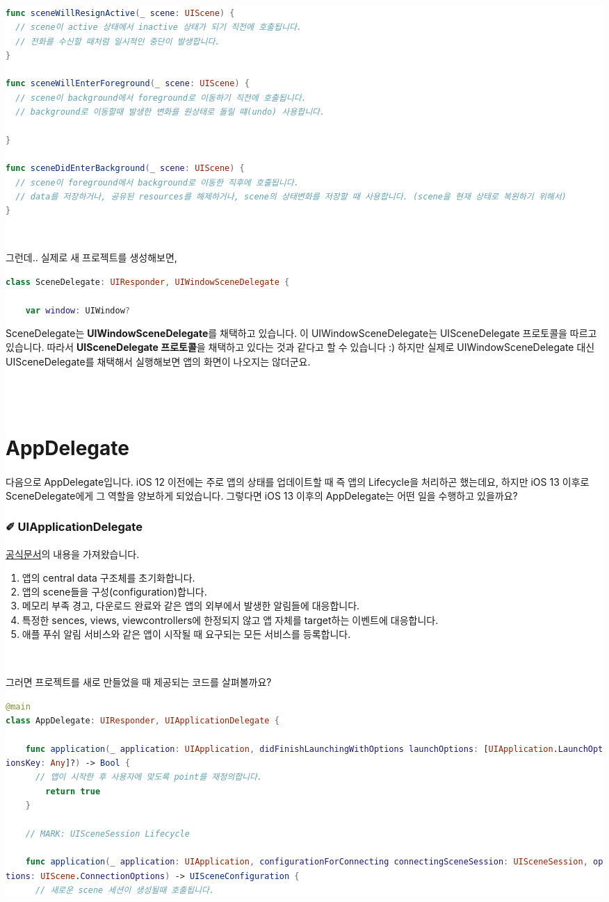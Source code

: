 ```swift
func sceneWillResignActive(_ scene: UIScene) {
  // scene이 active 상태에서 inactive 상태가 되기 직전에 호출됩니다.
  // 전화를 수신할 때처럼 일시적인 중단이 발생합니다.
}

func sceneWillEnterForeground(_ scene: UIScene) {
  // scene이 background에서 foreground로 이동하기 직전에 호출됩니다.
  // background로 이동할때 발생한 변화를 원상태로 돌릴 떄(undo) 사용합니다.

}

func sceneDidEnterBackground(_ scene: UIScene) {
  // scene이 foreground에서 background로 이동한 직후에 호출됩니다.
  // data를 저장하거나, 공유된 resources를 해제하거나, scene의 상태변화를 저장할 때 사용합니다. (scene을 현재 상태로 복원하기 위해서)
}
```

<br>

그런데.. 실제로 새 프로젝트를 생성해보면,

```swift
class SceneDelegate: UIResponder, UIWindowSceneDelegate {

    var window: UIWindow?
```

SceneDelegate는 **UIWindowSceneDelegate**를 채택하고 있습니다. 이 UIWindowSceneDelegate는 UISceneDelegate 프로토콜을 따르고 있습니다. 따라서 **UISceneDelegate 프로토콜**을 채택하고 있다는 것과 같다고 할 수 있습니다 :) 하지만 실제로 UIWindowSceneDelegate 대신 UISceneDelegate를 채택해서 실행해보면 앱의 화면이 나오지는 않더군요.

<br>
<br>

# AppDelegate
다음으로 AppDelegate입니다. iOS 12 이전에는 주로 앱의 상태를 업데이트할 때 즉 앱의 Lifecycle을 처리하곤 했는데요, 하지만 iOS 13 이후로 SceneDelegate에게 그 역할을 양보하게 되었습니다. 그렇다면 iOS 13 이후의 AppDelegate는 어떤 일을 수행하고 있을까요? <br>

### ✐ UIApplicationDelegate
[공식문서](https://developer.apple.com/documentation/uikit/uiapplicationdelegate)의 내용을 가져왔습니다. <br>

1. 앱의 central data 구조체를 초기화합니다.
2. 앱의 scene들을 구성(configuration)합니다.
3. 메모리 부족 경고, 다운로드 완료와 같은 앱의 외부에서 발생한 알림들에 대응합니다.
4. 특정한 sences, views, viewcontrollers에 한정되지 않고 앱 자체를 target하는 이벤트에 대응합니다.
5. 애플 푸쉬 알림 서비스와 같은 앱이 시작될 때 요구되는 모든 서비스를 등록합니다.

<br>

그러면 프로젝트를 새로 만들었을 때 제공되는 코드를 살펴볼까요?

```swift
@main
class AppDelegate: UIResponder, UIApplicationDelegate {

    func application(_ application: UIApplication, didFinishLaunchingWithOptions launchOptions: [UIApplication.LaunchOptionsKey: Any]?) -> Bool {
      // 앱이 시작한 후 사용자에 맞도록 point를 재정의합니다.
        return true
    }

    // MARK: UISceneSession Lifecycle

    func application(_ application: UIApplication, configurationForConnecting connectingSceneSession: UISceneSession, options: UIScene.ConnectionOptions) -> UISceneConfiguration {
      // 새로운 scene 세션이 생성될때 호출됩니다.
```